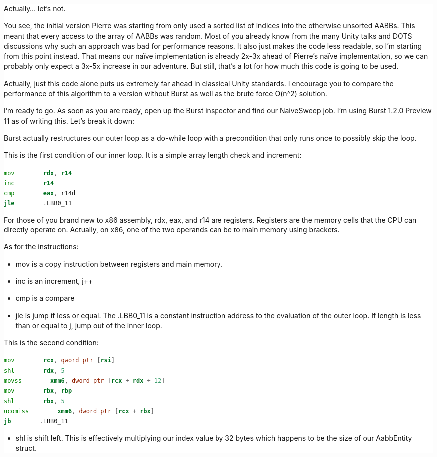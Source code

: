 Actually… let’s not.

You see, the initial version Pierre was starting from only used a sorted list of
indices into the otherwise unsorted AABBs. This meant that every access to the
array of AABBs was random. Most of you already know from the many Unity talks
and DOTS discussions why such an approach was bad for performance reasons. It
also just makes the code less readable, so I’m starting from this point instead.
That means our naïve implementation is already 2x-3x ahead of Pierre’s naïve
implementation, so we can probably only expect a 3x-5x increase in our
adventure. But still, that’s a lot for how much this code is going to be used.

Actually, just this code alone puts us extremely far ahead in classical Unity
standards. I encourage you to compare the performance of this algorithm to a
version without Burst as well as the brute force O(n\^2) solution.

I’m ready to go. As soon as you are ready, open up the Burst inspector and find
our NaiveSweep job. I’m using Burst 1.2.0 Preview 11 as of writing this. Let’s
break it down:

Burst actually restructures our outer loop as a do-while loop with a
precondition that only runs once to possibly skip the loop.

This is the first condition of our inner loop. It is a simple array length check
and increment:

```asm
mov        rdx, r14 
inc        r14 
cmp        eax, r14d 
jle        .LBB0_11
```
For those of you brand new to x86 assembly, rdx, eax, and r14 are registers.
Registers are the memory cells that the CPU can directly operate on. Actually,
on x86, one of the two operands can be to main memory using brackets.

As for the instructions:

-   mov is a copy instruction between registers and main memory.

-   inc is an increment, j++

-   cmp is a compare

-   jle is jump if less or equal. The .LBB0_11 is a constant instruction address
    to the evaluation of the outer loop. If length is less than or equal to j,
    jump out of the inner loop.

This is the second condition:

```asm
mov        rcx, qword ptr [rsi] 
shl        rdx, 5 
movss        xmm6, dword ptr [rcx + rdx + 12] 
mov        rbx, rbp 
shl        rbx, 5 
ucomiss        xmm6, dword ptr [rcx + rbx] 
jb        .LBB0_11
```
-   shl is shift left. This is effectively multiplying our index value by 32
    bytes which happens to be the size of our AabbEntity struct.
